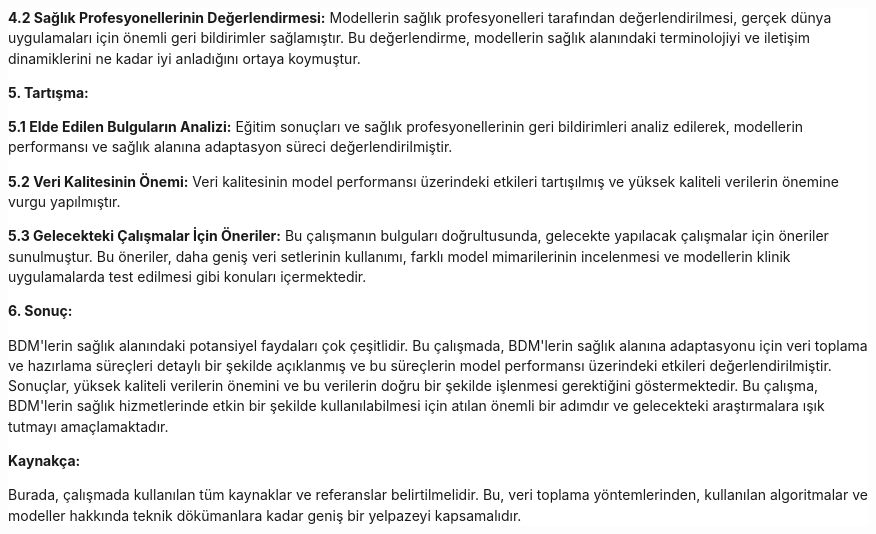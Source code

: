 **4.2 Sağlık Profesyonellerinin Değerlendirmesi:**
Modellerin sağlık profesyonelleri tarafından değerlendirilmesi, gerçek dünya uygulamaları için önemli geri bildirimler sağlamıştır. Bu değerlendirme, modellerin sağlık alanındaki terminolojiyi ve iletişim dinamiklerini ne kadar iyi anladığını ortaya koymuştur.

**5. Tartışma:**

**5.1 Elde Edilen Bulguların Analizi:**
Eğitim sonuçları ve sağlık profesyonellerinin geri bildirimleri analiz edilerek, modellerin performansı ve sağlık alanına adaptasyon süreci değerlendirilmiştir.

**5.2 Veri Kalitesinin Önemi:**
Veri kalitesinin model performansı üzerindeki etkileri tartışılmış ve yüksek kaliteli verilerin önemine vurgu yapılmıştır.

**5.3 Gelecekteki Çalışmalar İçin Öneriler:**
Bu çalışmanın bulguları doğrultusunda, gelecekte yapılacak çalışmalar için öneriler sunulmuştur. Bu öneriler, daha geniş veri setlerinin kullanımı, farklı model mimarilerinin incelenmesi ve modellerin klinik uygulamalarda test edilmesi gibi konuları içermektedir.

**6. Sonuç:**

BDM'lerin sağlık alanındaki potansiyel faydaları çok çeşitlidir. Bu çalışmada, BDM'lerin sağlık alanına adaptasyonu için veri toplama ve hazırlama süreçleri detaylı bir şekilde açıklanmış ve bu süreçlerin model performansı üzerindeki etkileri değerlendirilmiştir. Sonuçlar, yüksek kaliteli verilerin önemini ve bu verilerin doğru bir şekilde işlenmesi gerektiğini göstermektedir. Bu çalışma, BDM'lerin sağlık hizmetlerinde etkin bir şekilde kullanılabilmesi için atılan önemli bir adımdır ve gelecekteki araştırmalara ışık tutmayı amaçlamaktadır.

**Kaynakça:**

Burada, çalışmada kullanılan tüm kaynaklar ve referanslar belirtilmelidir. Bu, veri toplama yöntemlerinden, kullanılan algoritmalar ve modeller hakkında teknik dökümanlara kadar geniş bir yelpazeyi kapsamalıdır.

```

```
